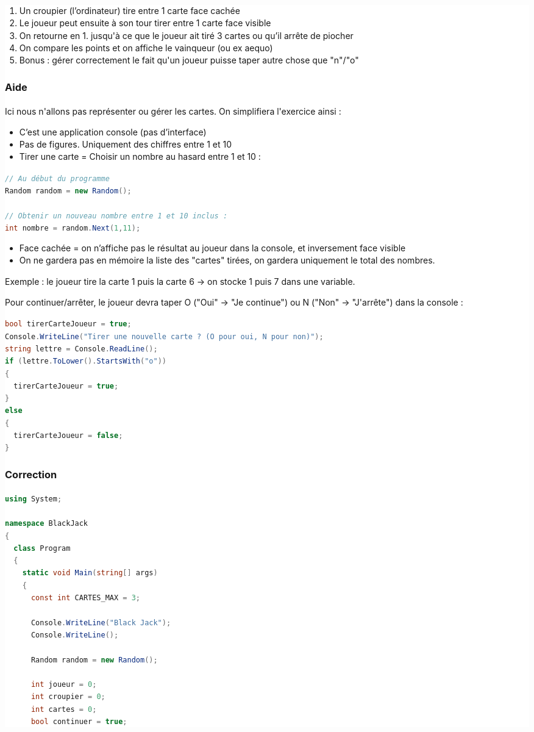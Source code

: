 1. Un croupier (l’ordinateur) tire entre 1 carte face cachée
2. Le joueur peut ensuite à son tour tirer entre 1 carte face visible
3. On retourne en 1. jusqu'à ce que le joueur ait tiré 3 cartes ou qu’il arrête de piocher
4. On compare les points et on affiche le vainqueur (ou ex aequo)
5. Bonus : gérer correctement le fait qu'un joueur puisse taper autre chose que "n"/"o"

### Aide

Ici nous n'allons pas représenter ou gérer les cartes. On simplifiera l'exercice ainsi :

- C’est une application console (pas d’interface)
- Pas de figures. Uniquement des chiffres entre 1 et 10
- Tirer une carte = Choisir un nombre au hasard entre 1 et 10 :

```csharp
// Au début du programme
Random random = new Random();

// Obtenir un nouveau nombre entre 1 et 10 inclus :
int nombre = random.Next(1,11);
```

- Face cachée = on n’affiche pas le résultat au joueur dans la console, et inversement face visible
- On ne gardera pas en mémoire la liste des "cartes" tirées, on gardera uniquement le total des nombres.

Exemple : le joueur tire la carte 1 puis la carte 6 -> on stocke 1 puis 7 dans une variable.

Pour continuer/arrêter, le joueur devra taper O ("Oui" -> "Je continue") ou N ("Non" -> "J'arrête") dans la console :

```csharp
bool tirerCarteJoueur = true;
Console.WriteLine("Tirer une nouvelle carte ? (O pour oui, N pour non)");
string lettre = Console.ReadLine();
if (lettre.ToLower().StartsWith("o"))
{
  tirerCarteJoueur = true;
}
else
{
  tirerCarteJoueur = false;
}
```

### Correction

```csharp
using System;

namespace BlackJack
{
  class Program
  {
    static void Main(string[] args)
    {
      const int CARTES_MAX = 3;

      Console.WriteLine("Black Jack");
      Console.WriteLine();

      Random random = new Random();

      int joueur = 0;
      int croupier = 0;
      int cartes = 0;
      bool continuer = true;

```